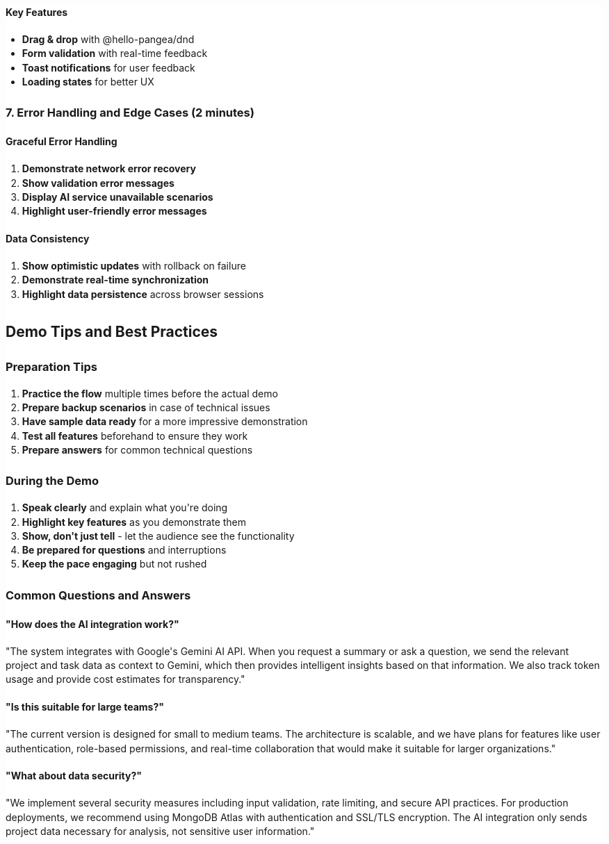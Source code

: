 #### Key Features
- **Drag & drop** with @hello-pangea/dnd
- **Form validation** with real-time feedback
- **Toast notifications** for user feedback
- **Loading states** for better UX

### 7. Error Handling and Edge Cases (2 minutes)

#### Graceful Error Handling
1. **Demonstrate network error recovery**
2. **Show validation error messages**
3. **Display AI service unavailable scenarios**
4. **Highlight user-friendly error messages**

#### Data Consistency
1. **Show optimistic updates** with rollback on failure
2. **Demonstrate real-time synchronization**
3. **Highlight data persistence** across browser sessions

## Demo Tips and Best Practices

### Preparation Tips

1. **Practice the flow** multiple times before the actual demo
2. **Prepare backup scenarios** in case of technical issues
3. **Have sample data ready** for a more impressive demonstration
4. **Test all features** beforehand to ensure they work
5. **Prepare answers** for common technical questions

### During the Demo

1. **Speak clearly** and explain what you're doing
2. **Highlight key features** as you demonstrate them
3. **Show, don't just tell** - let the audience see the functionality
4. **Be prepared for questions** and interruptions
5. **Keep the pace engaging** but not rushed

### Common Questions and Answers

#### "How does the AI integration work?"
"The system integrates with Google's Gemini AI API. When you request a summary or ask a question, we send the relevant project and task data as context to Gemini, which then provides intelligent insights based on that information. We also track token usage and provide cost estimates for transparency."

#### "Is this suitable for large teams?"
"The current version is designed for small to medium teams. The architecture is scalable, and we have plans for features like user authentication, role-based permissions, and real-time collaboration that would make it suitable for larger organizations."

#### "What about data security?"
"We implement several security measures including input validation, rate limiting, and secure API practices. For production deployments, we recommend using MongoDB Atlas with authentication and SSL/TLS encryption. The AI integration only sends project data necessary for analysis, not sensitive user information."
